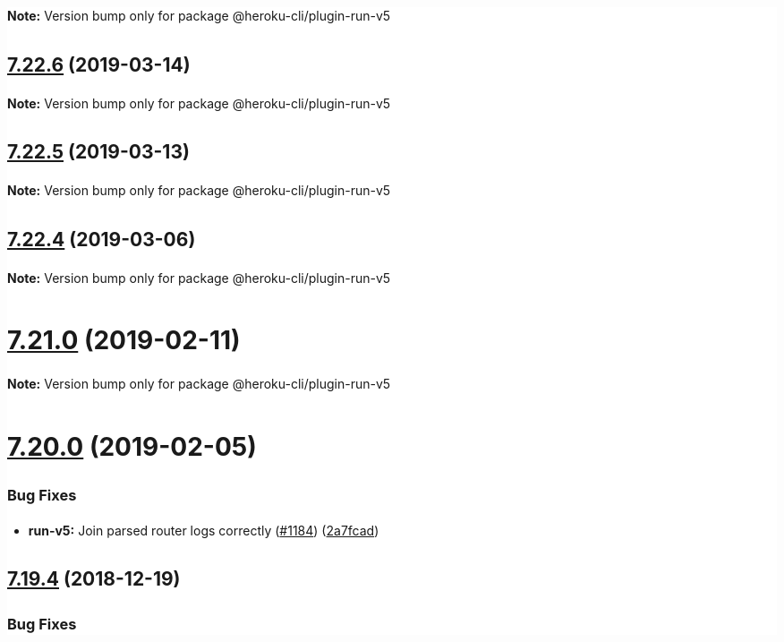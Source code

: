 **Note:** Version bump only for package @heroku-cli/plugin-run-v5





## [7.22.6](https://github.com/heroku/cli/compare/v7.22.5...v7.22.6) (2019-03-14)

**Note:** Version bump only for package @heroku-cli/plugin-run-v5





## [7.22.5](https://github.com/heroku/cli/compare/v7.22.4...v7.22.5) (2019-03-13)

**Note:** Version bump only for package @heroku-cli/plugin-run-v5





## [7.22.4](https://github.com/heroku/cli/compare/v7.22.3...v7.22.4) (2019-03-06)

**Note:** Version bump only for package @heroku-cli/plugin-run-v5





# [7.21.0](https://github.com/heroku/cli/compare/v7.20.1...v7.21.0) (2019-02-11)

**Note:** Version bump only for package @heroku-cli/plugin-run-v5





# [7.20.0](https://github.com/heroku/cli/compare/v7.19.4...v7.20.0) (2019-02-05)


### Bug Fixes

* **run-v5:** Join parsed router logs correctly ([#1184](https://github.com/heroku/cli/issues/1184)) ([2a7fcad](https://github.com/heroku/cli/commit/2a7fcad))





## [7.19.4](https://github.com/heroku/cli/compare/v7.19.3...v7.19.4) (2018-12-19)


### Bug Fixes
